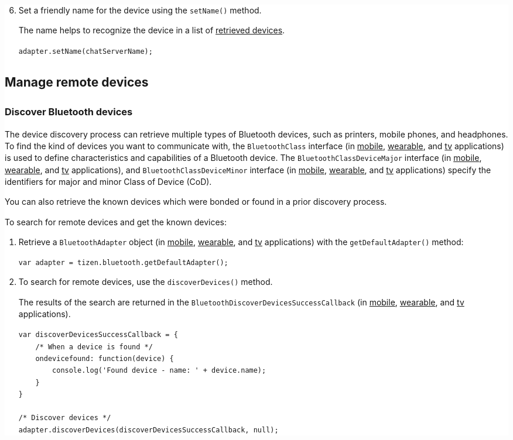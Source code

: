 6. Set a friendly name for the device using the `setName()` method.

   The name helps to recognize the device in a list of [retrieved devices](#discover-bluetooth-devices).

   ```
   adapter.setName(chatServerName);
   ```

## Manage remote devices

### Discover Bluetooth devices

The device discovery process can retrieve multiple types of Bluetooth devices, such as printers, mobile phones, and headphones. To find the kind of devices you want to communicate with, the `BluetoothClass` interface (in [mobile](../../api/latest/device_api/mobile/tizen/bluetooth.html#BluetoothClass), [wearable](../../api/latest/device_api/wearable/tizen/bluetooth.html#BluetoothClass), and [tv](../../api/latest/device_api/tv/tizen/bluetooth.html#BluetoothClass) applications) is used to define characteristics and capabilities of a Bluetooth device. The `BluetoothClassDeviceMajor` interface (in [mobile](../../api/latest/device_api/mobile/tizen/bluetooth.html#BluetoothClassDeviceMajor), [wearable](../../api/latest/device_api/wearable/tizen/bluetooth.html#BluetoothClassDeviceMajor), and [tv](../../api/latest/device_api/tv/tizen/bluetooth.html#BluetoothClassDeviceMajor) applications), and `BluetoothClassDeviceMinor` interface (in [mobile](../../api/latest/device_api/mobile/tizen/bluetooth.html#BluetoothClassDeviceMinor), [wearable](../../api/latest/device_api/wearable/tizen/bluetooth.html#BluetoothClassDeviceMinor), and [tv](../../api/latest/device_api/tv/tizen/bluetooth.html#BluetoothClassDeviceMinor) applications) specify the identifiers for major and minor Class of Device (CoD).

You can also retrieve the known devices which were bonded or found in a prior discovery process.

To search for remote devices and get the known devices:

1. Retrieve a `BluetoothAdapter` object (in [mobile](../../api/latest/device_api/mobile/tizen/bluetooth.html#BluetoothAdapter), [wearable](../../api/latest/device_api/wearable/tizen/bluetooth.html#BluetoothAdapter), and [tv](../../api/latest/device_api/tv/tizen/bluetooth.html#BluetoothAdapter) applications) with the `getDefaultAdapter()` method:

   ```
   var adapter = tizen.bluetooth.getDefaultAdapter();
   ```

2. To search for remote devices, use the `discoverDevices()` method.

   The results of the search are returned in the `BluetoothDiscoverDevicesSuccessCallback` (in [mobile](../../api/latest/device_api/mobile/tizen/bluetooth.html#BluetoothDiscoverDevicesSuccessCallback), [wearable](../../api/latest/device_api/wearable/tizen/bluetooth.html#BluetoothDiscoverDevicesSuccessCallback), and [tv](../../api/latest/device_api/tv/tizen/bluetooth.html#BluetoothDiscoverDevicesSuccessCallback) applications).

   ```
   var discoverDevicesSuccessCallback = {
       /* When a device is found */
       ondevicefound: function(device) {
           console.log('Found device - name: ' + device.name);
       }
   }

   /* Discover devices */
   adapter.discoverDevices(discoverDevicesSuccessCallback, null);
   ```
